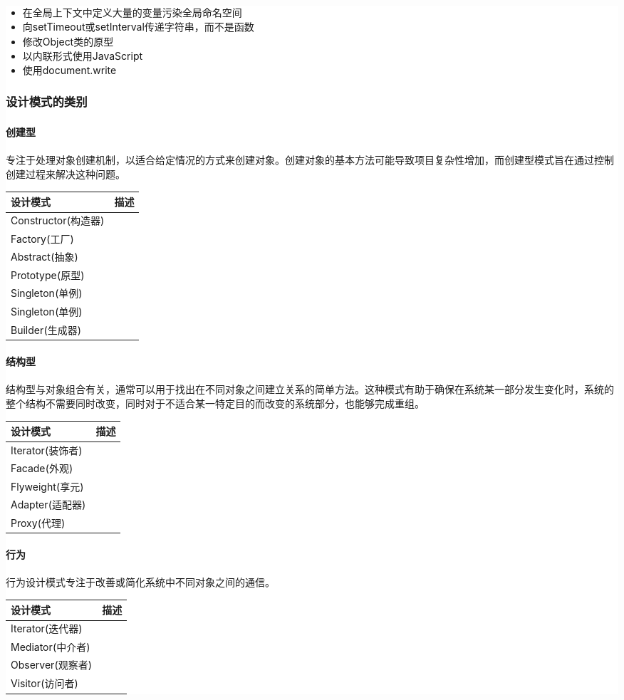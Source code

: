 - 在全局上下文中定义大量的变量污染全局命名空间
- 向setTimeout或setInterval传递字符串，而不是函数
- 修改Object类的原型
- 以内联形式使用JavaScript
- 使用document.write

### 设计模式的类别

#### 创建型

专注于处理对象创建机制，以适合给定情况的方式来创建对象。创建对象的基本方法可能导致项目复杂性增加，而创建型模式旨在通过控制创建过程来解决这种问题。

|     设计模式 |   描述   |
| :--------| :------: |
|  Constructor(构造器) |   |
|  Factory(工厂) |   |
|  Abstract(抽象) |   |
|  Prototype(原型) |   |
| Singleton(单例) |   |
| Singleton(单例) |   |
| Builder(生成器) |   |

#### 结构型

结构型与对象组合有关，通常可以用于找出在不同对象之间建立关系的简单方法。这种模式有助于确保在系统某一部分发生变化时，系统的整个结构不需要同时改变，同时对于不适合某一特定目的而改变的系统部分，也能够完成重组。

|     设计模式 |   描述   |
| :--------| :------: |
| Iterator(装饰者) |   |
|  Facade(外观) |   |
| Flyweight(享元) |   |
| Adapter(适配器) |   |
| Proxy(代理) |   |

#### 行为

行为设计模式专注于改善或简化系统中不同对象之间的通信。

|     设计模式 |   描述   |
| :--------| :------: |
|  Iterator(迭代器) |   |
| Mediator(中介者) |   |
|Observer(观察者) |   |
|Visitor(访问者) |   |
